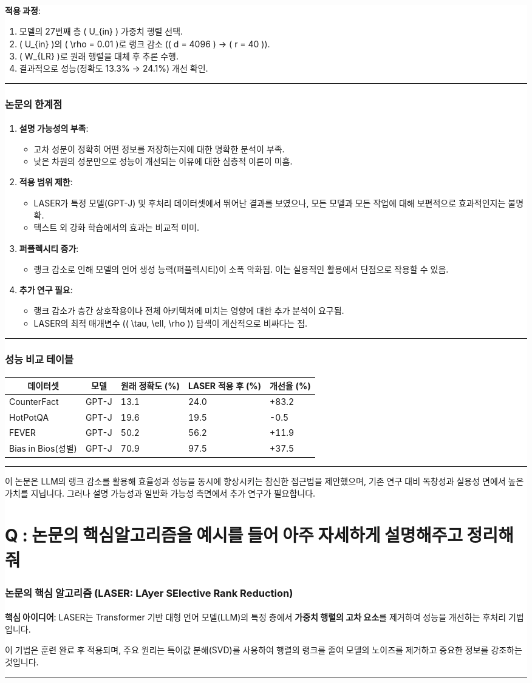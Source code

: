 **적용 과정**:
1. 모델의 27번째 층 \( U_{in} \) 가중치 행렬 선택.
2. \( U_{in} \)의 \( \rho = 0.01 \)로 랭크 감소 (\( d = 4096 \) → \( r = 40 \)).
3. \( W_{LR} \)로 원래 행렬을 대체 후 추론 수행.
4. 결과적으로 성능(정확도 13.3% → 24.1%) 개선 확인.

---

### 논문의 한계점

1. **설명 가능성의 부족**: 
   - 고차 성분이 정확히 어떤 정보를 저장하는지에 대한 명확한 분석이 부족.
   - 낮은 차원의 성분만으로 성능이 개선되는 이유에 대한 심층적 이론이 미흡.

2. **적용 범위 제한**:
   - LASER가 특정 모델(GPT-J) 및 후처리 데이터셋에서 뛰어난 결과를 보였으나, 모든 모델과 모든 작업에 대해 보편적으로 효과적인지는 불명확.
   - 텍스트 외 강화 학습에서의 효과는 비교적 미미.

3. **퍼플렉시티 증가**:
   - 랭크 감소로 인해 모델의 언어 생성 능력(퍼플렉시티)이 소폭 악화됨. 이는 실용적인 활용에서 단점으로 작용할 수 있음.

4. **추가 연구 필요**:
   - 랭크 감소가 층간 상호작용이나 전체 아키텍처에 미치는 영향에 대한 추가 분석이 요구됨.
   - LASER의 최적 매개변수 (\( \tau, \ell, \rho \)) 탐색이 계산적으로 비싸다는 점.

---

### 성능 비교 테이블

| 데이터셋           | 모델  | 원래 정확도 (%) | LASER 적용 후 (%) | 개선율 (%) |
| ------------------ | ----- | --------------- | ----------------- | ---------- |
| CounterFact        | GPT-J | 13.1            | 24.0              | +83.2      |
| HotPotQA           | GPT-J | 19.6            | 19.5              | -0.5       |
| FEVER              | GPT-J | 50.2            | 56.2              | +11.9      |
| Bias in Bios(성별) | GPT-J | 70.9            | 97.5              | +37.5      |

---

이 논문은 LLM의 랭크 감소를 활용해 효율성과 성능을 동시에 향상시키는 참신한 접근법을 제안했으며, 기존 연구 대비 독창성과 실용성 면에서 높은 가치를 지닙니다. 그러나 설명 가능성과 일반화 가능성 측면에서 추가 연구가 필요합니다.

# Q : 논문의 핵심알고리즘을 예시를 들어 아주 자세하게 설명해주고 정리해 줘



### 논문의 핵심 알고리즘 (LASER: LAyer SElective Rank Reduction)

**핵심 아이디어**: LASER는 Transformer 기반 대형 언어 모델(LLM)의 특정 층에서 **가중치 행렬의 고차 요소**를 제거하여 성능을 개선하는 후처리 기법입니다. 

이 기법은 훈련 완료 후 적용되며, 주요 원리는 특이값 분해(SVD)를 사용하여 행렬의 랭크를 줄여 모델의 노이즈를 제거하고 중요한 정보를 강조하는 것입니다.

---